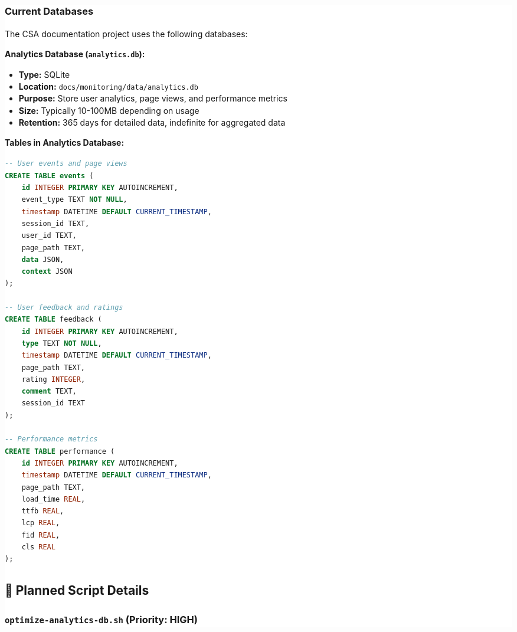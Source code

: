 ### Current Databases

The CSA documentation project uses the following databases:

**Analytics Database (`analytics.db`):**
- **Type:** SQLite
- **Location:** `docs/monitoring/data/analytics.db`
- **Purpose:** Store user analytics, page views, and performance metrics
- **Size:** Typically 10-100MB depending on usage
- **Retention:** 365 days for detailed data, indefinite for aggregated data

**Tables in Analytics Database:**
```sql
-- User events and page views
CREATE TABLE events (
    id INTEGER PRIMARY KEY AUTOINCREMENT,
    event_type TEXT NOT NULL,
    timestamp DATETIME DEFAULT CURRENT_TIMESTAMP,
    session_id TEXT,
    user_id TEXT,
    page_path TEXT,
    data JSON,
    context JSON
);

-- User feedback and ratings  
CREATE TABLE feedback (
    id INTEGER PRIMARY KEY AUTOINCREMENT,
    type TEXT NOT NULL,
    timestamp DATETIME DEFAULT CURRENT_TIMESTAMP,
    page_path TEXT,
    rating INTEGER,
    comment TEXT,
    session_id TEXT
);

-- Performance metrics
CREATE TABLE performance (
    id INTEGER PRIMARY KEY AUTOINCREMENT,
    timestamp DATETIME DEFAULT CURRENT_TIMESTAMP,
    page_path TEXT,
    load_time REAL,
    ttfb REAL,
    lcp REAL,
    fid REAL,
    cls REAL
);
```

## 🚀 Planned Script Details

### `optimize-analytics-db.sh` (Priority: HIGH)
